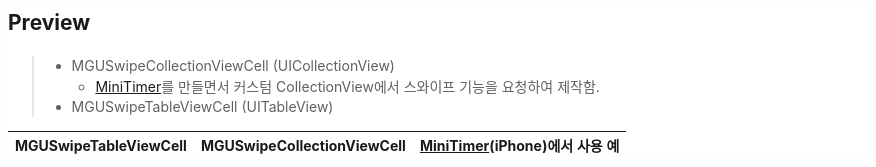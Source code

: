 
## Preview
> - MGUSwipeCollectionViewCell (UICollectionView)
>   - [MiniTimer](https://apps.apple.com/app/id1618148240)를 만들면서 커스텀 CollectionView에서 스와이프 기능을 요청하여 제작함.
> - MGUSwipeTableViewCell (UITableView)


MGUSwipeTableViewCell | MGUSwipeCollectionViewCell | [MiniTimer](https://apps.apple.com/app/id1618148240)(iPhone)에서 사용 예
---|---|---